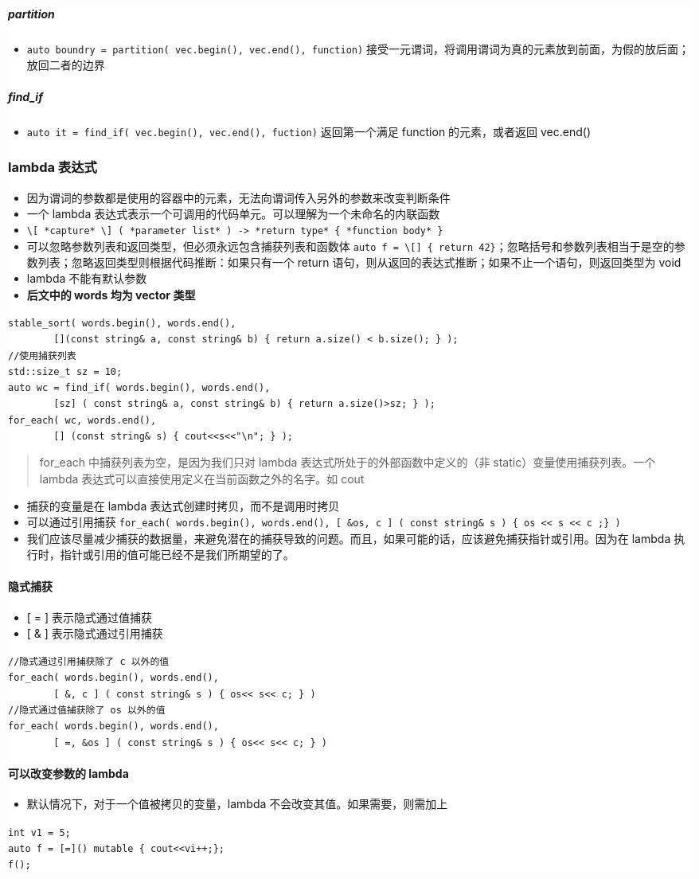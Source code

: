 ##### partition
- `auto boundry = partition( vec.begin(), vec.end(), function)` 接受一元谓词，将调用谓词为真的元素放到前面，为假的放后面；放回二者的边界

##### find_if
- `auto it = find_if( vec.begin(), vec.end(), fuction)` 返回第一个满足 function 的元素，或者返回 vec.end()

### lambda 表达式
- 因为谓词的参数都是使用的容器中的元素，无法向谓词传入另外的参数来改变判断条件
- 一个 lambda 表达式表示一个可调用的代码单元。可以理解为一个未命名的内联函数
- `\[ *capture* \] ( *parameter list* ) -> *return type* { *function body* }`
- 可以忽略参数列表和返回类型，但必须永远包含捕获列表和函数体 `auto f = \[] { return 42}`；忽略括号和参数列表相当于是空的参数列表；忽略返回类型则根据代码推断：如果只有一个 return 语句，则从返回的表达式推断；如果不止一个语句，则返回类型为 void
- lambda 不能有默认参数
- **后文中的 words 均为 vector<string> 类型**
```
stable_sort( words.begin(), words.end(), 
		[](const string& a, const string& b) { return a.size() < b.size(); } );
//使用捕获列表
std::size_t sz = 10;
auto wc = find_if( words.begin(), words.end(), 
		[sz] ( const string& a, const string& b) { return a.size()>sz; } );
for_each( wc, words.end(), 
		[] (const string& s) { cout<<s<<"\n"; } );
```
> for_each 中捕获列表为空，是因为我们只对 lambda 表达式所处于的外部函数中定义的（非 static）变量使用捕获列表。一个 lambda 表达式可以直接使用定义在当前函数之外的名字。如 cout

- 捕获的变量是在 lambda 表达式创建时拷贝，而不是调用时拷贝
- 可以通过引用捕获 `for_each( words.begin(), words.end(), [ &os, c ] ( const string& s ) { os << s << c ;} )`
- 我们应该尽量减少捕获的数据量，来避免潜在的捕获导致的问题。而且，如果可能的话，应该避免捕获指针或引用。因为在 lambda 执行时，指针或引用的值可能已经不是我们所期望的了。

#### 隐式捕获
- [ = ] 表示隐式通过值捕获
- [ & ] 表示隐式通过引用捕获
```
//隐式通过引用捕获除了 c 以外的值
for_each( words.begin(), words.end(), 
		[ &, c ] ( const string& s ) { os<< s<< c; } )
//隐式通过值捕获除了 os 以外的值
for_each( words.begin(), words.end(), 
		[ =, &os ] ( const string& s ) { os<< s<< c; } )
```


#### 可以改变参数的 lambda
- 默认情况下，对于一个值被拷贝的变量，lambda 不会改变其值。如果需要，则需加上
```
int v1 = 5;
auto f = [=]() mutable { cout<<vi++;};
f();
```
